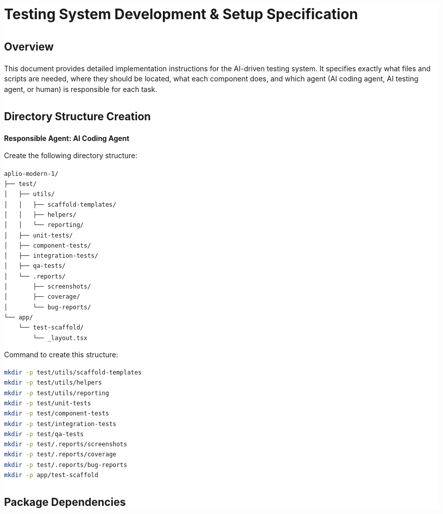 # Testing System Development & Setup Specification

## Overview

This document provides detailed implementation instructions for the AI-driven testing system. It specifies exactly what files and scripts are needed, where they should be located, what each component does, and which agent (AI coding agent, AI testing agent, or human) is responsible for each task.

## Directory Structure Creation

**Responsible Agent: AI Coding Agent**

Create the following directory structure:

```
aplio-modern-1/
├── test/
│   ├── utils/
│   │   ├── scaffold-templates/
│   │   ├── helpers/
│   │   └── reporting/
│   ├── unit-tests/
│   ├── component-tests/
│   ├── integration-tests/
│   ├── qa-tests/
│   └── .reports/
│       ├── screenshots/
│       ├── coverage/
│       └── bug-reports/
└── app/
    └── test-scaffold/
        └── _layout.tsx
```

Command to create this structure:

```bash
mkdir -p test/utils/scaffold-templates
mkdir -p test/utils/helpers
mkdir -p test/utils/reporting
mkdir -p test/unit-tests
mkdir -p test/component-tests
mkdir -p test/integration-tests
mkdir -p test/qa-tests
mkdir -p test/.reports/screenshots
mkdir -p test/.reports/coverage
mkdir -p test/.reports/bug-reports
mkdir -p app/test-scaffold
```

## Package Dependencies
